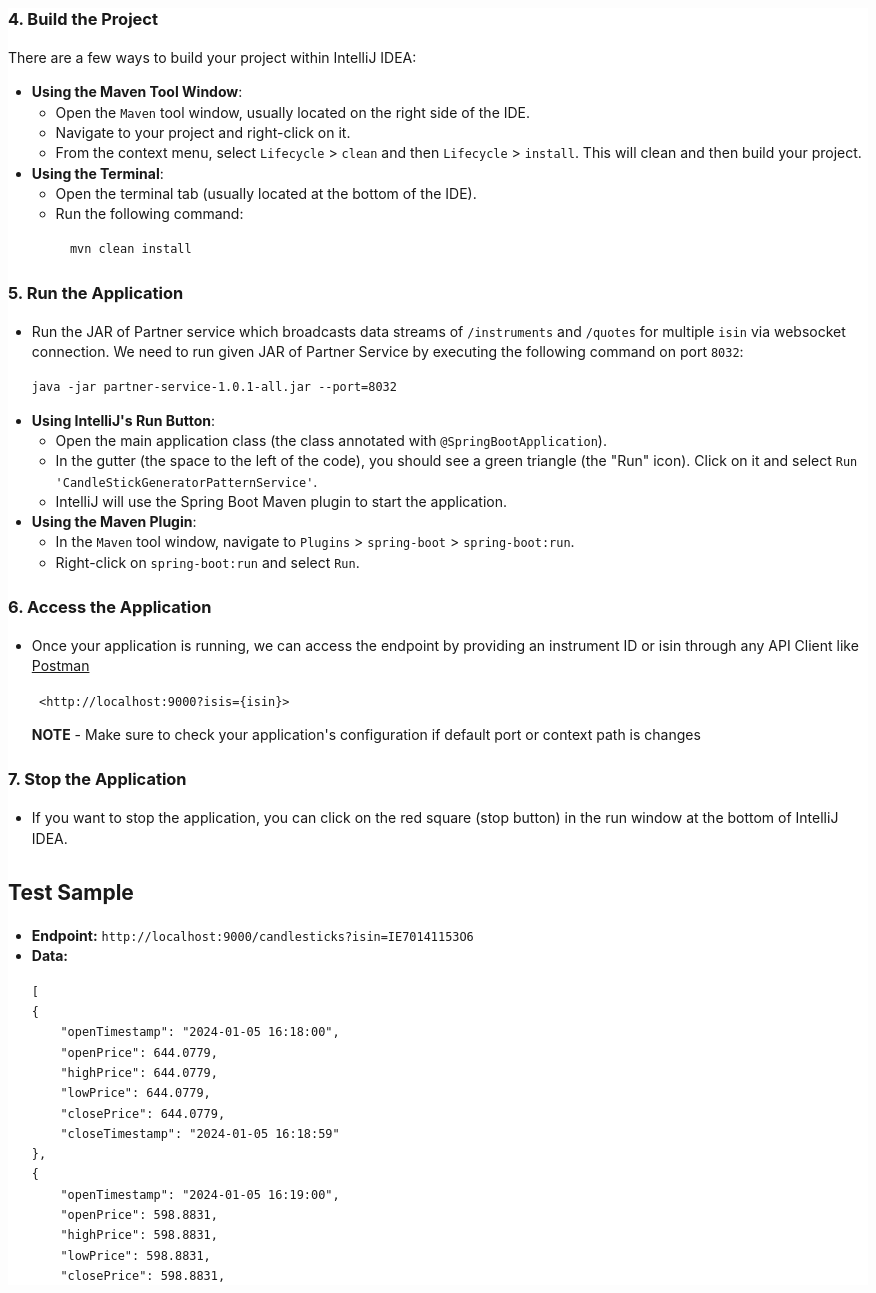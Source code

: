 ### 4. **Build the Project**
There are a few ways to build your project within IntelliJ IDEA:
- **Using the Maven Tool Window**:
   - Open the `Maven` tool window, usually located on the right side of the IDE.
   - Navigate to your project and right-click on it.
   - From the context menu, select `Lifecycle` > `clean` and then `Lifecycle` > `install`. This will clean and then build your project.
- **Using the Terminal**:
   - Open the terminal tab (usually located at the bottom of the IDE).
   - Run the following command:
     ```
       mvn clean install
     ```
### 5. **Run the Application**
- Run the JAR of Partner service which broadcasts data streams of `/instruments` and `/quotes` for multiple `isin` via websocket connection.  We need to run given JAR of Partner Service by executing the following command on port `8032`:
    ```
    java -jar partner-service-1.0.1-all.jar --port=8032
    ```
- **Using IntelliJ's Run Button**:
   - Open the main application class (the class annotated with `@SpringBootApplication`).
   - In the gutter (the space to the left of the code), you should see a green triangle (the "Run" icon). Click on it and select `Run 'CandleStickGeneratorPatternService'`.
   - IntelliJ will use the Spring Boot Maven plugin to start the application.
- **Using the Maven Plugin**:
   - In the `Maven` tool window, navigate to `Plugins` > `spring-boot` > `spring-boot:run`.
   - Right-click on `spring-boot:run` and select `Run`.

### 6. **Access the Application**
- Once your application is running, we can access the endpoint by providing an instrument ID or isin through any API Client like [Postman](https://www.postman.com/)
   ```
    <http://localhost:9000?isis={isin}>
   ```
  **NOTE** - Make sure to check your application's configuration if default port or context path is changes

### 7. **Stop the Application**
- If you want to stop the application, you can click on the red square (stop button) in the run window at the bottom of IntelliJ IDEA.

## Test Sample
- **Endpoint:** `http://localhost:9000/candlesticks?isin=IE70141153O6`
- **Data:**
    ```
    [
    {
        "openTimestamp": "2024-01-05 16:18:00",
        "openPrice": 644.0779,
        "highPrice": 644.0779,
        "lowPrice": 644.0779,
        "closePrice": 644.0779,
        "closeTimestamp": "2024-01-05 16:18:59"
    },
    {
        "openTimestamp": "2024-01-05 16:19:00",
        "openPrice": 598.8831,
        "highPrice": 598.8831,
        "lowPrice": 598.8831,
        "closePrice": 598.8831,